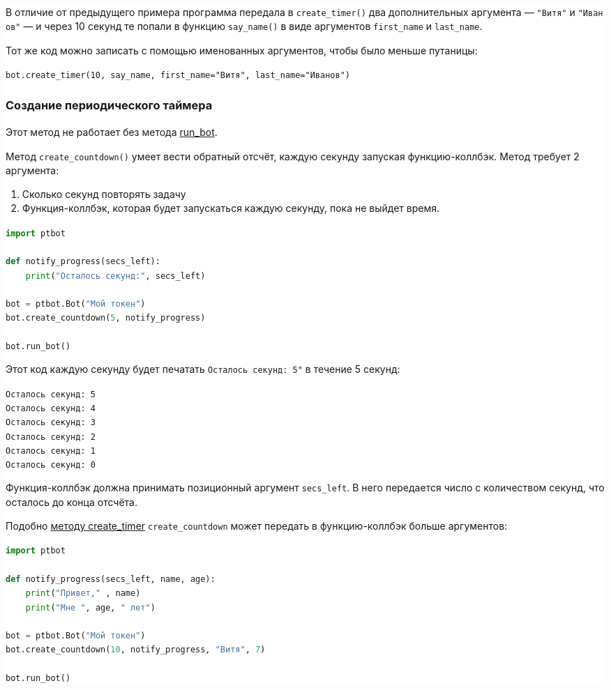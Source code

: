 В отличие от предыдущего примера программа передала в `create_timer()` два дополнительных аргумента — `"Витя"` и `"Иванов"` — и через 10 секунд те попали в функцию `say_name()` в виде аргументов `first_name` и `last_name`.

Тот же код можно записать с помощью именованных аргументов, чтобы было меньше путаницы:

```
bot.create_timer(10, say_name, first_name="Витя", last_name="Иванов")
```

### <a name="create_countdown"></a> Создание периодического таймера

Этот метод не работает без метода [run_bot](#-запуск-бота).

Метод `create_countdown()` умеет вести обратный отсчёт, каждую секунду запуская функцию-коллбэк. Метод требует 2 аргумента:

1. Сколько секунд повторять задачу
2. Функция-коллбэк, которая будет запускаться каждую секунду, пока не выйдет время.

```python
import ptbot

def notify_progress(secs_left):
    print("Осталось секунд:", secs_left)

bot = ptbot.Bot("Мой токен")
bot.create_countdown(5, notify_progress)

bot.run_bot()
```

Этот код каждую секунду будет печатать `Осталось секунд: 5"` в течение 5 секунд:

```
Осталось секунд: 5
Осталось секунд: 4
Осталось секунд: 3
Осталось секунд: 2
Осталось секунд: 1
Осталось секунд: 0
```

Функция-коллбэк должна принимать позиционный аргумент `secs_left`. В него передается число с количеством секунд, что осталось до конца отсчёта.

Подобно [методу create_timer](#create_timer) `create_countdown` может передать в функцию-коллбэк больше аргументов:

```python
import ptbot

def notify_progress(secs_left, name, age):
    print("Привет," , name)
    print("Мне ", age, " лет")

bot = ptbot.Bot("Мой токен")
bot.create_countdown(10, notify_progress, "Витя", 7)

bot.run_bot()
```
